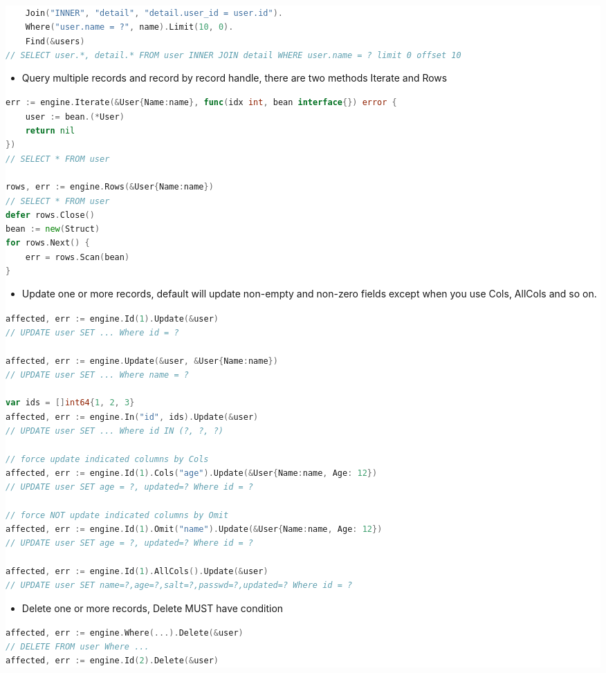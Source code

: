 ```Go
    Join("INNER", "detail", "detail.user_id = user.id").
    Where("user.name = ?", name).Limit(10, 0).
    Find(&users)
// SELECT user.*, detail.* FROM user INNER JOIN detail WHERE user.name = ? limit 0 offset 10
```

* Query multiple records and record by record handle, there are two methods Iterate and Rows

```Go
err := engine.Iterate(&User{Name:name}, func(idx int, bean interface{}) error {
    user := bean.(*User)
    return nil
})
// SELECT * FROM user

rows, err := engine.Rows(&User{Name:name})
// SELECT * FROM user
defer rows.Close()
bean := new(Struct)
for rows.Next() {
    err = rows.Scan(bean)
}
```

* Update one or more records, default will update non-empty and non-zero fields except when you use Cols, AllCols and so on.

```Go
affected, err := engine.Id(1).Update(&user)
// UPDATE user SET ... Where id = ?

affected, err := engine.Update(&user, &User{Name:name})
// UPDATE user SET ... Where name = ?

var ids = []int64{1, 2, 3}
affected, err := engine.In("id", ids).Update(&user)
// UPDATE user SET ... Where id IN (?, ?, ?)

// force update indicated columns by Cols
affected, err := engine.Id(1).Cols("age").Update(&User{Name:name, Age: 12})
// UPDATE user SET age = ?, updated=? Where id = ?

// force NOT update indicated columns by Omit
affected, err := engine.Id(1).Omit("name").Update(&User{Name:name, Age: 12})
// UPDATE user SET age = ?, updated=? Where id = ?

affected, err := engine.Id(1).AllCols().Update(&user)
// UPDATE user SET name=?,age=?,salt=?,passwd=?,updated=? Where id = ?
```

* Delete one or more records, Delete MUST have condition

```Go
affected, err := engine.Where(...).Delete(&user)
// DELETE FROM user Where ...
affected, err := engine.Id(2).Delete(&user)
```
